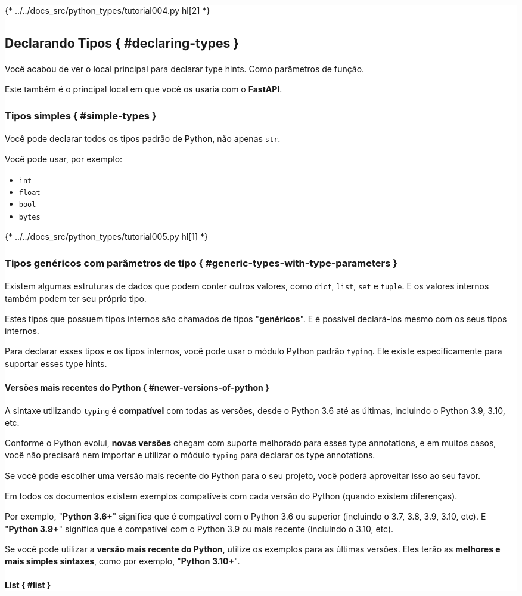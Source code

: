 {* ../../docs_src/python_types/tutorial004.py hl[2] *}

## Declarando Tipos { #declaring-types }

Você acabou de ver o local principal para declarar type hints. Como parâmetros de função.

Este também é o principal local em que você os usaria com o **FastAPI**.

### Tipos simples { #simple-types }

Você pode declarar todos os tipos padrão de Python, não apenas `str`.

Você pode usar, por exemplo:

* `int`
* `float`
* `bool`
* `bytes`

{* ../../docs_src/python_types/tutorial005.py hl[1] *}

### Tipos genéricos com parâmetros de tipo { #generic-types-with-type-parameters }

Existem algumas estruturas de dados que podem conter outros valores, como `dict`, `list`, `set` e `tuple`. E os valores internos também podem ter seu próprio tipo.

Estes tipos que possuem tipos internos são chamados de tipos "**genéricos**". E é possível declará-los mesmo com os seus tipos internos.

Para declarar esses tipos e os tipos internos, você pode usar o módulo Python padrão `typing`. Ele existe especificamente para suportar esses type hints.

#### Versões mais recentes do Python { #newer-versions-of-python }

A sintaxe utilizando `typing` é **compatível** com todas as versões, desde o Python 3.6 até as últimas, incluindo o Python 3.9, 3.10, etc.

Conforme o Python evolui, **novas versões** chegam com suporte melhorado para esses type annotations, e em muitos casos, você não precisará nem importar e utilizar o módulo `typing` para declarar os type annotations.

Se você pode escolher uma versão mais recente do Python para o seu projeto, você poderá aproveitar isso ao seu favor.

Em todos os documentos existem exemplos compatíveis com cada versão do Python (quando existem diferenças).

Por exemplo, "**Python 3.6+**" significa que é compatível com o Python 3.6 ou superior (incluindo o 3.7, 3.8, 3.9, 3.10, etc). E "**Python 3.9+**" significa que é compatível com o Python 3.9 ou mais recente (incluindo o 3.10, etc).

Se você pode utilizar a **versão mais recente do Python**, utilize os exemplos para as últimas versões. Eles terão as **melhores e mais simples sintaxes**, como por exemplo, "**Python 3.10+**".

#### List { #list }
